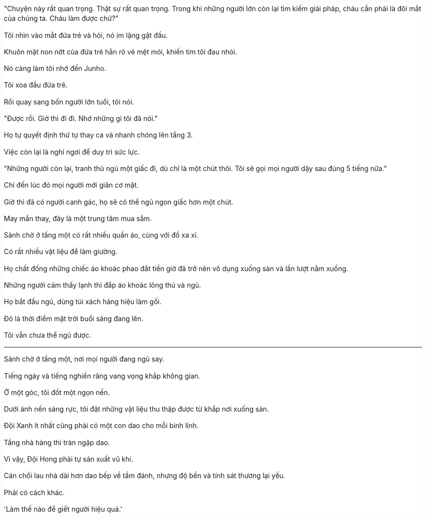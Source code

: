 "Chuyện này rất quan trọng. Thật sự rất quan trọng. Trong khi những người lớn còn lại tìm kiếm giải pháp, cháu cần phải là đôi mắt của chúng ta. Cháu làm được chứ?"

Tôi nhìn vào mắt đứa trẻ và hỏi, nó im lặng gật đầu.

Khuôn mặt non nớt của đứa trẻ hằn rõ vẻ mệt mỏi, khiến tim tôi đau nhói.

Nó càng làm tôi nhớ đến Junho.

Tôi xoa đầu đứa trẻ.

Rồi quay sang bốn người lớn tuổi, tôi nói.

"Được rồi. Giờ thì đi đi. Nhớ những gì tôi đã nói."

Họ tự quyết định thứ tự thay ca và nhanh chóng lên tầng 3.

Việc còn lại là nghỉ ngơi để duy trì sức lực.

"Những người còn lại, tranh thủ ngủ một giấc đi, dù chỉ là một chút thôi. Tôi sẽ gọi mọi người dậy sau đúng 5 tiếng nữa."

Chỉ đến lúc đó mọi người mới giãn cơ mặt.

Giờ thì đã có người canh gác, họ sẽ có thể ngủ ngon giấc hơn một chút.

May mắn thay, đây là một trung tâm mua sắm.

Sảnh chờ ở tầng một có rất nhiều quần áo, cùng với đồ xa xỉ.

Có rất nhiều vật liệu để làm giường.

Họ chất đống những chiếc áo khoác phao đắt tiền giờ đã trở nên vô dụng xuống sàn và lần lượt nằm xuống.

Những người cảm thấy lạnh thì đắp áo khoác lông thú và ngủ.

Họ bắt đầu ngủ, dùng túi xách hàng hiệu làm gối.

Đó là thời điểm mặt trời buổi sáng đang lên.

Tôi vẫn chưa thể ngủ được.

* * *

Sảnh chờ ở tầng một, nơi mọi người đang ngủ say.

Tiếng ngáy và tiếng nghiến răng vang vọng khắp không gian.

Ở một góc, tôi đốt một ngọn nến.

Dưới ánh nến sáng rực, tôi đặt những vật liệu thu thập được từ khắp nơi xuống sàn.

Đội Xanh ít nhất cũng phải có một con dao cho mỗi binh lính.

Tầng nhà hàng thì tràn ngập dao.

Vì vậy, Đội Hong phải tự sản xuất vũ khí.

Cán chổi lau nhà dài hơn dao bếp về tầm đánh, nhưng độ bền và tính sát thương lại yếu.

Phải có cách khác.

'Làm thế nào để giết người hiệu quả.'
